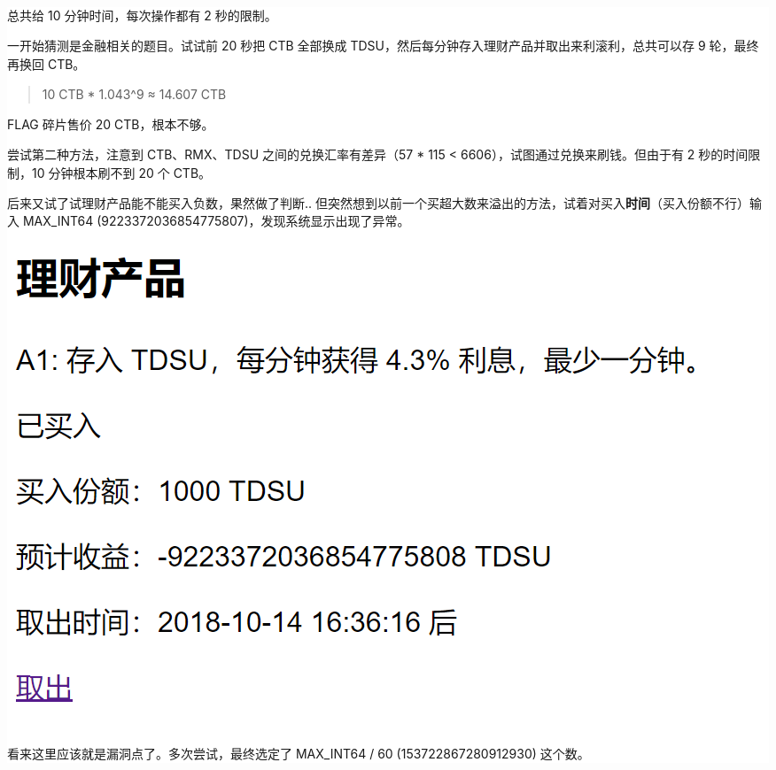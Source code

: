 总共给 10 分钟时间，每次操作都有 2 秒的限制。

一开始猜测是金融相关的题目。试试前 20 秒把 CTB 全部换成 TDSU，然后每分钟存入理财产品并取出来利滚利，总共可以存 9 轮，最终再换回 CTB。

> 10 CTB * 1.043^9 ≈ 14.607 CTB

FLAG 碎片售价 20 CTB，根本不够。

尝试第二种方法，注意到 CTB、RMX、TDSU 之间的兑换汇率有差异（57 * 115 < 6606），试图通过兑换来刷钱。但由于有 2 秒的时间限制，10 分钟根本刷不到 20 个 CTB。

后来又试了试理财产品能不能买入负数，果然做了判断.. 但突然想到以前一个买超大数来溢出的方法，试着对买入**时间**（买入份额不行）输入 MAX_INT64 (9223372036854775807)，发现系统显示出现了异常。

![](A29C7ED4-bank1.png)

看来这里应该就是漏洞点了。多次尝试，最终选定了 MAX_INT64 / 60 (153722867280912930) 这个数。
